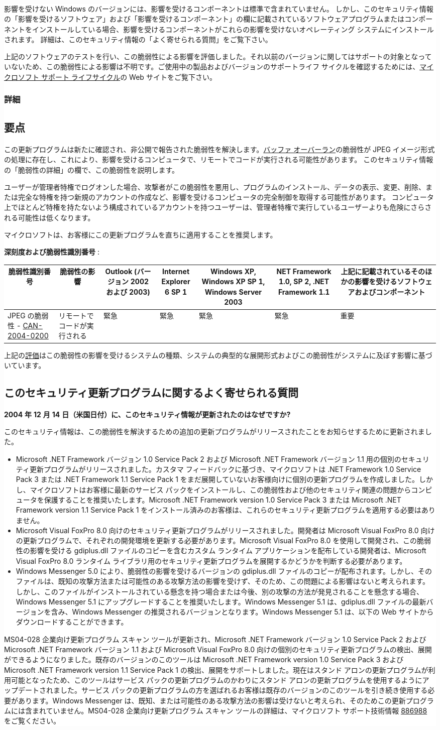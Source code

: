 影響を受けない Windows のバージョンには、影響を受けるコンポーネントは標準で含まれていません。 しかし、このセキュリティ情報の「影響を受けるソフトウェア」および「影響を受けるコンポーネント」の欄に記載されているソフトウェアプログラムまたはコンポーネントをインストールしている場合、影響を受けるコンポーネントがこれらの影響を受けないオペレーティング システムにインストールされます。 詳細は、このセキュリティ情報の「よく寄せられる質問」をご覧下さい。

上記のソフトウェアのテストを行い、この脆弱性による影響を評価しました。それ以前のバージョンに関してはサポートの対象となっていないため、この脆弱性による影響は不明です。ご使用中の製品およびバージョンのサポートライフ サイクルを確認するためには、[マイクロソフト サポート ライフサイクル](http://support.microsoft.com/lifecycle/)の Web サイトをご覧下さい。

### 詳細

要点
----


この更新プログラムは新たに確認され、非公開で報告された脆弱性を解決します。[バッファ オーバーラン](http://www.microsoft.com/japan/security/glossary.mspx)の脆弱性が JPEG イメージ形式の処理に存在し、これにより、影響を受けるコンピュータで、リモートでコードが実行される可能性があります。 このセキュリティ情報の「脆弱性の詳細」の欄で、この脆弱性を説明します。

ユーザーが管理者特権でログオンした場合、攻撃者がこの脆弱性を悪用し、プログラムのインストール、データの表示、変更、削除、または完全な特権を持つ新規のアカウントの作成など、影響を受けるコンピュータの完全制御を取得する可能性があります。 コンピュータ上でほとんど特権を持たないよう構成されているアカウントを持つユーザーは、管理者特権で実行しているユーザーよりも危険にさらされる可能性は低くなります。

マイクロソフトは、お客様にこの更新プログラムを直ちに適用することを推奨します。

**深刻度および脆弱性識別番号** :

| 脆弱性識別番号                                                                                   | 脆弱性の影響                 | Outlook (バージョン 2002 および 2003) | Internet Explorer 6 SP 1 | Windows XP, Windows XP SP 1, Windows Server 2003 | NET Framework 1.0, SP 2, .NET Framework 1.1 | 上記に記載されているそのほかの影響を受けるソフトウェアおよびコンポーネント |
|--------------------------------------------------------------------------------------------------|------------------------------|---------------------------------------|--------------------------|--------------------------------------------------|---------------------------------------------|----------------------------------------------------------------------------|
| JPEG の脆弱性 - [CAN-2004-0200](http://www.cve.mitre.org/cgi-bin/cvename.cgi?name=can-2004-0200) | リモートでコードが実行される | 緊急                                  | 緊急                     | 緊急                                             | 緊急                                        | 重要                                                                       |

上記の[評価](http://technet.microsoft.com/security/bulletin/rating)はこの脆弱性の影響を受けるシステムの種類、システムの典型的な展開形式およびこの脆弱性がシステムに及ぼす影響に基づいています。

このセキュリティ更新プログラムに関するよく寄せられる質問
--------------------------------------------------------


**2004** **年** **12** **月** **14** **日（米国日付）に、このセキュリティ情報が更新されたのはなぜですか?**

このセキュリティ情報は、この脆弱性を解決するための追加の更新プログラムがリリースされたことをお知らせするために更新されました。

-   Microsoft .NET Framework バージョン 1.0 Service Pack 2 および Microsoft .NET Framework バージョン 1.1 用の個別のセキュリティ更新プログラムがリリースされました。カスタマ フィードバックに基づき、マイクロソフトは .NET Framework 1.0 Service Pack 3 または .NET Framework 1.1 Service Pack 1 をまだ展開していないお客様向けに個別の更新プログラムを作成しました。しかし、マイクロソフトはお客様に最新のサービス パックをインストールし、この脆弱性および他のセキュリティ関連の問題からコンピュータを保護することを推奨いたします。Microsoft .NET Framework version 1.0 Service Pack 3 または Microsoft .NET Framework version 1.1 Service Pack 1 をインストール済みのお客様は、これらのセキュリティ更新プログラムを適用する必要はありません。
-   Microsoft Visual FoxPro 8.0 向けのセキュリティ更新プログラムがリリースされました。開発者は Microsoft Visual FoxPro 8.0 向けの更新プログラムで、それぞれの開発環境を更新する必要があります。Microsoft Visual FoxPro 8.0 を使用して開発され、この脆弱性の影響を受ける gdiplus.dll ファイルのコピーを含むカスタム ランタイム アプリケーションを配布している開発者は、Microsoft Visual FoxPro 8.0 ランタイム ライブラリ用のセキュリティ更新プログラムを展開するかどうかを判断する必要があります。
-   Windows Messenger 5.0 により、脆弱性の影響を受けるバージョンの gdiplus.dll ファイルのコピーが配布されます。しかし、そのファイルは、既知の攻撃方法または可能性のある攻撃方法の影響を受けず、そのため、この問題による影響はないと考えられます。しかし、このファイルがインストールされている懸念を持つ場合または今後、別の攻撃の方法が発見されることを懸念する場合、Windows Messenger 5.1 にアップグレードすることを推奨いたします。Windows Messenger 5.1 は、gdiplus.dll ファイルの最新バージョンを含み、Windows Messenger の推奨されるバージョンとなります。Windows Messenger 5.1 は、以下の Web サイトからダウンロードすることができます。

MS04-028 企業向け更新プログラム スキャン ツールが更新され、Microsoft .NET Framework バージョン 1.0 Service Pack 2 および Microsoft .NET Framework バージョン 1.1 および Microsoft Visual FoxPro 8.0 向けの個別のセキュリティ更新プログラムの検出、展開ができるようになりました。既存のバージョンのこのツールは Microsoft .NET Framework version 1.0 Service Pack 3 および Microsoft .NET Framework version 1.1 Service Pack 1 の検出、展開をサポートしました。現在はスタンド アロンの更新プログラムが利用可能となったため、このツールはサービス パックの更新プログラムのかわりにスタンド アロンの更新プログラムを使用するようにアップデートされました。サービス パックの更新プログラムの方を選ばれるお客様は既存のバージョンのこのツールを引き続き使用する必要があります。Windows Messenger は、既知、または可能性のある攻撃方法の影響は受けないと考えられ、そのためこの更新プログラムには含まれていません。MS04-028 企業向け更新プログラム スキャン ツールの詳細は、マイクロソフト サポート技術情報 [886988](http://support.microsoft.com/kb/886988) をご覧ください。
